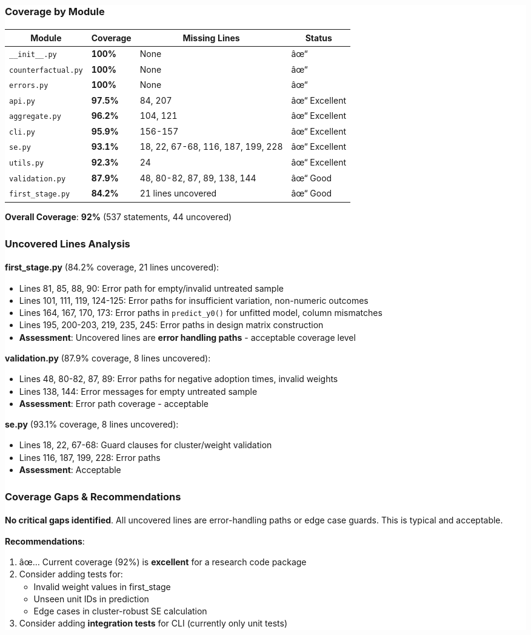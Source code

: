 ### Coverage by Module

| Module | Coverage | Missing Lines | Status |
|--------|----------|---------------|--------|
| `__init__.py` | **100%** | None | âœ“ |
| `counterfactual.py` | **100%** | None | âœ“ |
| `errors.py` | **100%** | None | âœ“ |
| `api.py` | **97.5%** | 84, 207 | âœ“ Excellent |
| `aggregate.py` | **96.2%** | 104, 121 | âœ“ Excellent |
| `cli.py` | **95.9%** | 156-157 | âœ“ Excellent |
| `se.py` | **93.1%** | 18, 22, 67-68, 116, 187, 199, 228 | âœ“ Excellent |
| `utils.py` | **92.3%** | 24 | âœ“ Excellent |
| `validation.py` | **87.9%** | 48, 80-82, 87, 89, 138, 144 | âœ“ Good |
| `first_stage.py` | **84.2%** | 21 lines uncovered | âœ“ Good |

**Overall Coverage**: **92%** (537 statements, 44 uncovered)

### Uncovered Lines Analysis

**first_stage.py** (84.2% coverage, 21 lines uncovered):
- Lines 81, 85, 88, 90: Error path for empty/invalid untreated sample
- Lines 101, 111, 119, 124-125: Error paths for insufficient variation, non-numeric outcomes
- Lines 164, 167, 170, 173: Error paths in `predict_y0()` for unfitted model, column mismatches
- Lines 195, 200-203, 219, 235, 245: Error paths in design matrix construction
- **Assessment**: Uncovered lines are **error handling paths** - acceptable coverage level

**validation.py** (87.9% coverage, 8 lines uncovered):
- Lines 48, 80-82, 87, 89: Error paths for negative adoption times, invalid weights
- Lines 138, 144: Error messages for empty untreated sample
- **Assessment**: Error path coverage - acceptable

**se.py** (93.1% coverage, 8 lines uncovered):
- Lines 18, 22, 67-68: Guard clauses for cluster/weight validation
- Lines 116, 187, 199, 228: Error paths
- **Assessment**: Acceptable

### Coverage Gaps & Recommendations

**No critical gaps identified**. All uncovered lines are error-handling paths or edge case guards. This is typical and acceptable.

**Recommendations**:
1. âœ… Current coverage (92%) is **excellent** for a research code package
2. Consider adding tests for:
   - Invalid weight values in first_stage
   - Unseen unit IDs in prediction
   - Edge cases in cluster-robust SE calculation
3. Consider adding **integration tests** for CLI (currently only unit tests)
